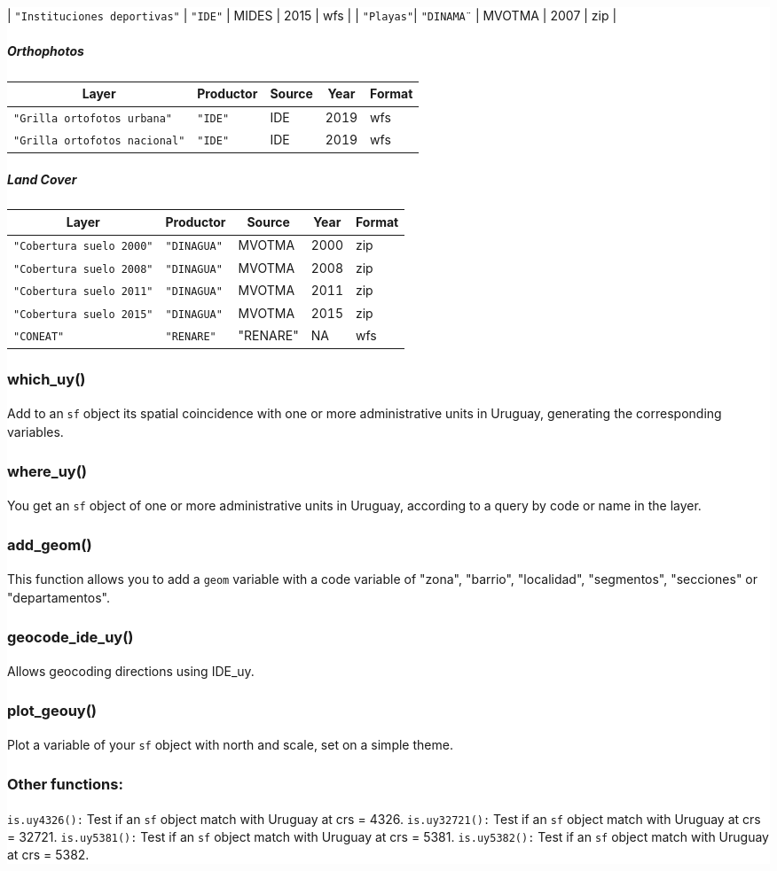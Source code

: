 | `"Instituciones deportivas"` | `"IDE"` | MIDES | 2015 | wfs |
| `"Playas"`| `"DINAMA¨` | MVOTMA | 2007 | zip |

##### Orthophotos

| Layer | Productor | Source | Year | Format |
|-----|-----|-----|-----|-----|
|`"Grilla ortofotos urbana"` | `"IDE"` | IDE | 2019 | wfs |
|`"Grilla ortofotos nacional"` | `"IDE"` | IDE | 2019 | wfs |
  
##### Land Cover

| Layer | Productor | Source | Year | Format |
|-----|-----|-----|-----|-----|
|`"Cobertura suelo 2000"` | `"DINAGUA"` | MVOTMA | 2000 | zip |
|`"Cobertura suelo 2008"` | `"DINAGUA"` | MVOTMA | 2008 | zip |
|`"Cobertura suelo 2011"` | `"DINAGUA"` | MVOTMA | 2011 | zip |
|`"Cobertura suelo 2015"` | `"DINAGUA"` | MVOTMA | 2015 | zip |
|`"CONEAT"` | `"RENARE"` | "RENARE" | NA  | wfs |



### which_uy() 

Add to an `sf` object its spatial coincidence with one or more administrative units in Uruguay, generating the corresponding variables.

### where_uy() 

You get an `sf` object of one or more administrative units in Uruguay, according to a query by code or name in the layer.

### add_geom()

This function allows you to add a `geom` variable with a code variable of "zona", "barrio", "localidad", "segmentos", "secciones" or "departamentos".

### geocode_ide_uy() 

Allows geocoding directions using IDE_uy.

### plot_geouy()

Plot a variable of your `sf` object with north and scale, set on a simple theme.

### Other functions:

`is.uy4326():` Test if an `sf` object match with Uruguay at crs = 4326.
`is.uy32721():` Test if an `sf` object match with Uruguay at crs = 32721.
`is.uy5381():` Test if an `sf` object match with Uruguay at crs = 5381.
`is.uy5382():` Test if an `sf` object match with Uruguay at crs = 5382.
